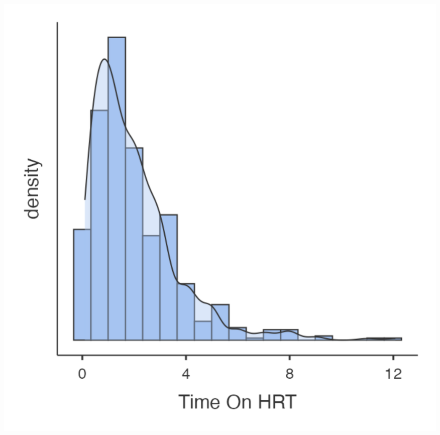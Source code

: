   <img class="claire-plot-image" src="../../../assets/survey2025/img/jealouscat/summarystatistics/plots/1uncategorised/7timeonhrthisto.svg"/>